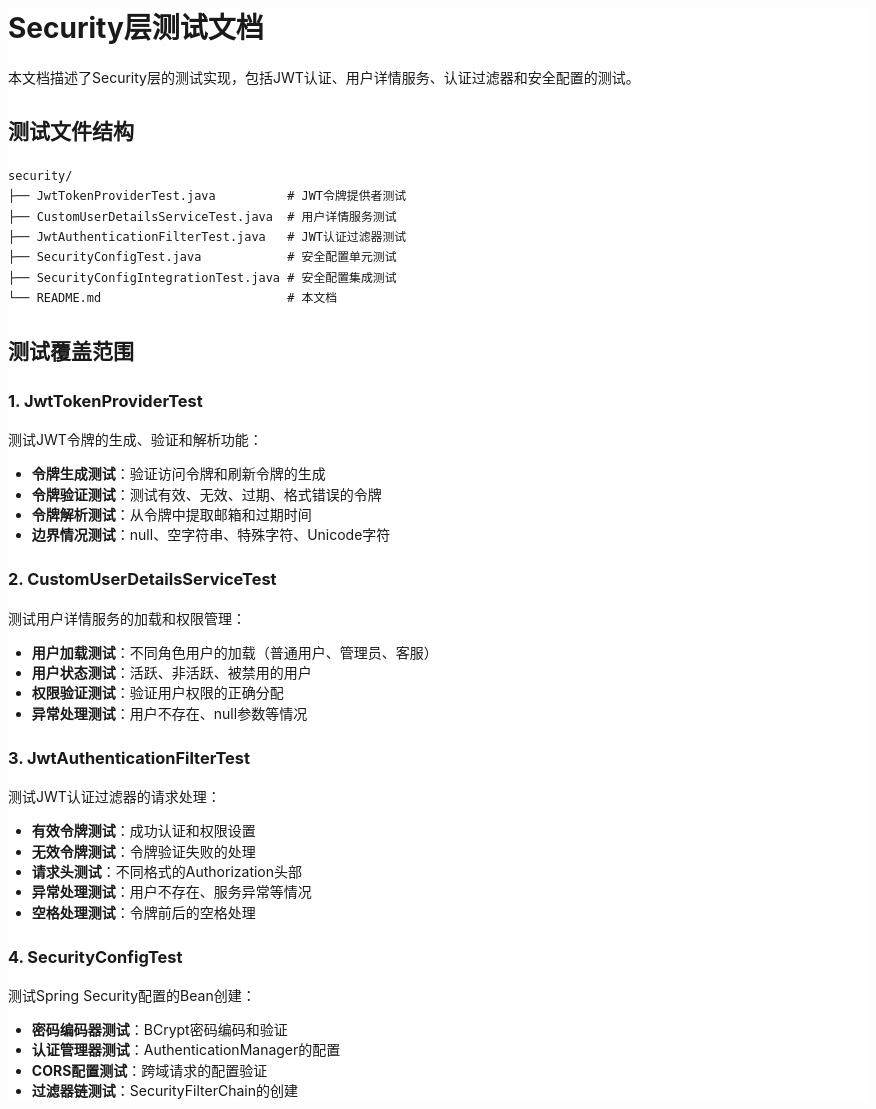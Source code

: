 # Security层测试文档

本文档描述了Security层的测试实现，包括JWT认证、用户详情服务、认证过滤器和安全配置的测试。

## 测试文件结构

```
security/
├── JwtTokenProviderTest.java          # JWT令牌提供者测试
├── CustomUserDetailsServiceTest.java  # 用户详情服务测试
├── JwtAuthenticationFilterTest.java   # JWT认证过滤器测试
├── SecurityConfigTest.java            # 安全配置单元测试
├── SecurityConfigIntegrationTest.java # 安全配置集成测试
└── README.md                          # 本文档
```

## 测试覆盖范围

### 1. JwtTokenProviderTest
测试JWT令牌的生成、验证和解析功能：

- **令牌生成测试**：验证访问令牌和刷新令牌的生成
- **令牌验证测试**：测试有效、无效、过期、格式错误的令牌
- **令牌解析测试**：从令牌中提取邮箱和过期时间
- **边界情况测试**：null、空字符串、特殊字符、Unicode字符

### 2. CustomUserDetailsServiceTest
测试用户详情服务的加载和权限管理：

- **用户加载测试**：不同角色用户的加载（普通用户、管理员、客服）
- **用户状态测试**：活跃、非活跃、被禁用的用户
- **权限验证测试**：验证用户权限的正确分配
- **异常处理测试**：用户不存在、null参数等情况

### 3. JwtAuthenticationFilterTest
测试JWT认证过滤器的请求处理：

- **有效令牌测试**：成功认证和权限设置
- **无效令牌测试**：令牌验证失败的处理
- **请求头测试**：不同格式的Authorization头部
- **异常处理测试**：用户不存在、服务异常等情况
- **空格处理测试**：令牌前后的空格处理

### 4. SecurityConfigTest
测试Spring Security配置的Bean创建：

- **密码编码器测试**：BCrypt密码编码和验证
- **认证管理器测试**：AuthenticationManager的配置
- **CORS配置测试**：跨域请求的配置验证
- **过滤器链测试**：SecurityFilterChain的创建
